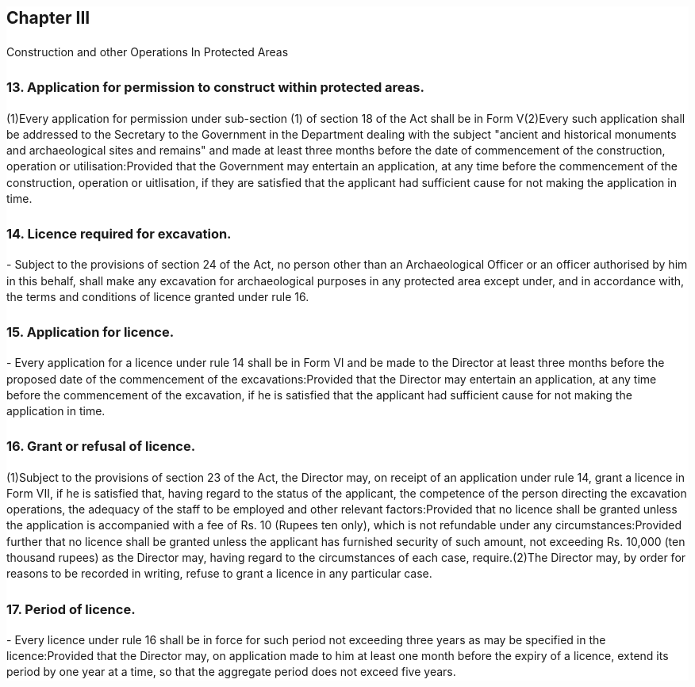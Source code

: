 ## Chapter III  
Construction and other Operations In Protected Areas

### 13. Application for permission to construct within protected areas.

(1)Every application for permission under sub-section (1) of section 18 of the
Act shall be in Form V(2)Every such application shall be addressed to the
Secretary to the Government in the Department dealing with the subject
"ancient and historical monuments and archaeological sites and remains" and
made at least three months before the date of commencement of the
construction, operation or utilisation:Provided that the Government may
entertain an application, at any time before the commencement of the
construction, operation or uitlisation, if they are satisfied that the
applicant had sufficient cause for not making the application in time.

### 14. Licence required for excavation.

\- Subject to the provisions of section 24 of the Act, no person other than an
Archaeological Officer or an officer authorised by him in this behalf, shall
make any excavation for archaeological purposes in any protected area except
under, and in accordance with, the terms and conditions of licence granted
under rule 16.

### 15. Application for licence.

\- Every application for a licence under rule 14 shall be in Form VI and be
made to the Director at least three months before the proposed date of the
commencement of the excavations:Provided that the Director may entertain an
application, at any time before the commencement of the excavation, if he is
satisfied that the applicant had sufficient cause for not making the
application in time.

### 16. Grant or refusal of licence.

(1)Subject to the provisions of section 23 of the Act, the Director may, on
receipt of an application under rule 14, grant a licence in Form VII, if he is
satisfied that, having regard to the status of the applicant, the competence
of the person directing the excavation operations, the adequacy of the staff
to be employed and other relevant factors:Provided that no licence shall be
granted unless the application is accompanied with a fee of Rs. 10 (Rupees ten
only), which is not refundable under any circumstances:Provided further that
no licence shall be granted unless the applicant has furnished security of
such amount, not exceeding Rs. 10,000 (ten thousand rupees) as the Director
may, having regard to the circumstances of each case, require.(2)The Director
may, by order for reasons to be recorded in writing, refuse to grant a licence
in any particular case.

### 17. Period of licence.

\- Every licence under rule 16 shall be in force for such period not exceeding
three years as may be specified in the licence:Provided that the Director may,
on application made to him at least one month before the expiry of a licence,
extend its period by one year at a time, so that the aggregate period does not
exceed five years.
